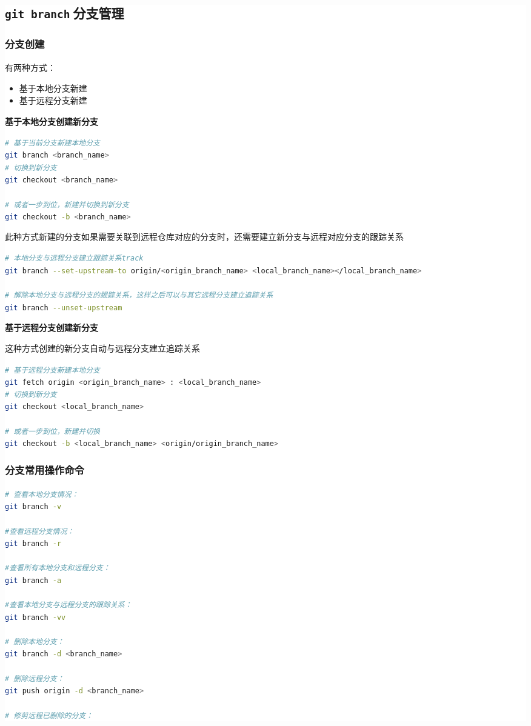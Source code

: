 
## `git branch` 分支管理

### 分支创建

有两种方式：

-   基于本地分支新建
-   基于远程分支新建

**基于本地分支创建新分支**

```bash
# 基于当前分支新建本地分支
git branch <branch_name>
# 切换到新分支
git checkout <branch_name>

# 或者一步到位，新建并切换到新分支
git checkout -b <branch_name>
```

此种方式新建的分支如果需要关联到远程仓库对应的分支时，还需要建立新分支与远程对应分支的跟踪关系

```bash
# 本地分支与远程分支建立跟踪关系track
git branch --set-upstream-to origin/<origin_branch_name> <local_branch_name></local_branch_name>

# 解除本地分支与远程分支的跟踪关系，这样之后可以与其它远程分支建立追踪关系
git branch --unset-upstream
```

**基于远程分支创建新分支**

这种方式创建的新分支自动与远程分支建立追踪关系

```bash
# 基于远程分支新建本地分支
git fetch origin <origin_branch_name> : <local_branch_name>
# 切换到新分支
git checkout <local_branch_name>

# 或者一步到位，新建并切换
git checkout -b <local_branch_name> <origin/origin_branch_name>
```

### 分支常用操作命令

```bash
# 查看本地分支情况：
git branch -v

#查看远程分支情况：
git branch -r

#查看所有本地分支和远程分支：
git branch -a

#查看本地分支与远程分支的跟踪关系：
git branch -vv

# 删除本地分支：
git branch -d <branch_name>

# 删除远程分支：
git push origin -d <branch_name>

# 修剪远程已删除的分支：
```